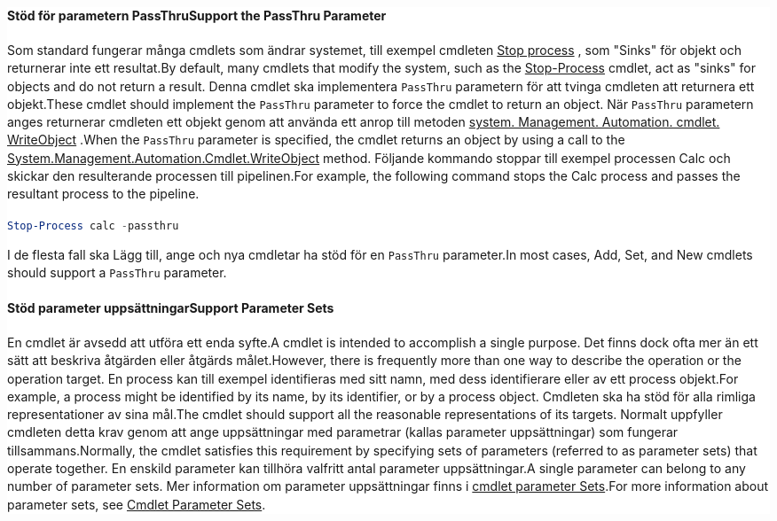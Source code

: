 #### <a name="support-the-passthru-parameter"></a><span data-ttu-id="0f5b2-184">Stöd för parametern PassThru</span><span class="sxs-lookup"><span data-stu-id="0f5b2-184">Support the PassThru Parameter</span></span>

<span data-ttu-id="0f5b2-185">Som standard fungerar många cmdlets som ändrar systemet, till exempel cmdleten [Stop process](/powershell/module/Microsoft.PowerShell.Management/Stop-Process) , som "Sinks" för objekt och returnerar inte ett resultat.</span><span class="sxs-lookup"><span data-stu-id="0f5b2-185">By default, many cmdlets that modify the system, such as the [Stop-Process](/powershell/module/Microsoft.PowerShell.Management/Stop-Process) cmdlet, act as "sinks" for objects and do not return a result.</span></span> <span data-ttu-id="0f5b2-186">Denna cmdlet ska implementera `PassThru` parametern för att tvinga cmdleten att returnera ett objekt.</span><span class="sxs-lookup"><span data-stu-id="0f5b2-186">These cmdlet should implement the `PassThru` parameter to force the cmdlet to return an object.</span></span> <span data-ttu-id="0f5b2-187">När `PassThru` parametern anges returnerar cmdleten ett objekt genom att använda ett anrop till metoden [system. Management. Automation. cmdlet. WriteObject](/dotnet/api/System.Management.Automation.Cmdlet.WriteObject) .</span><span class="sxs-lookup"><span data-stu-id="0f5b2-187">When the `PassThru` parameter is specified, the cmdlet returns an object by using a call to the [System.Management.Automation.Cmdlet.WriteObject](/dotnet/api/System.Management.Automation.Cmdlet.WriteObject) method.</span></span> <span data-ttu-id="0f5b2-188">Följande kommando stoppar till exempel processen Calc och skickar den resulterande processen till pipelinen.</span><span class="sxs-lookup"><span data-stu-id="0f5b2-188">For example, the following command stops the Calc process and passes the resultant process to the pipeline.</span></span>

```powershell
Stop-Process calc -passthru
```

<span data-ttu-id="0f5b2-189">I de flesta fall ska Lägg till, ange och nya cmdletar ha stöd för en `PassThru` parameter.</span><span class="sxs-lookup"><span data-stu-id="0f5b2-189">In most cases, Add, Set, and New cmdlets should support a `PassThru` parameter.</span></span>

#### <a name="support-parameter-sets"></a><span data-ttu-id="0f5b2-190">Stöd parameter uppsättningar</span><span class="sxs-lookup"><span data-stu-id="0f5b2-190">Support Parameter Sets</span></span>

<span data-ttu-id="0f5b2-191">En cmdlet är avsedd att utföra ett enda syfte.</span><span class="sxs-lookup"><span data-stu-id="0f5b2-191">A cmdlet is intended to accomplish a single purpose.</span></span> <span data-ttu-id="0f5b2-192">Det finns dock ofta mer än ett sätt att beskriva åtgärden eller åtgärds målet.</span><span class="sxs-lookup"><span data-stu-id="0f5b2-192">However, there is frequently more than one way to describe the operation or the operation target.</span></span> <span data-ttu-id="0f5b2-193">En process kan till exempel identifieras med sitt namn, med dess identifierare eller av ett process objekt.</span><span class="sxs-lookup"><span data-stu-id="0f5b2-193">For example, a process might be identified by its name, by its identifier, or by a process object.</span></span> <span data-ttu-id="0f5b2-194">Cmdleten ska ha stöd för alla rimliga representationer av sina mål.</span><span class="sxs-lookup"><span data-stu-id="0f5b2-194">The cmdlet should support all the reasonable representations of its targets.</span></span> <span data-ttu-id="0f5b2-195">Normalt uppfyller cmdleten detta krav genom att ange uppsättningar med parametrar (kallas parameter uppsättningar) som fungerar tillsammans.</span><span class="sxs-lookup"><span data-stu-id="0f5b2-195">Normally, the cmdlet satisfies this requirement by specifying sets of parameters (referred to as parameter sets) that operate together.</span></span> <span data-ttu-id="0f5b2-196">En enskild parameter kan tillhöra valfritt antal parameter uppsättningar.</span><span class="sxs-lookup"><span data-stu-id="0f5b2-196">A single parameter can belong to any number of parameter sets.</span></span> <span data-ttu-id="0f5b2-197">Mer information om parameter uppsättningar finns i [cmdlet parameter Sets](./cmdlet-parameter-sets.md).</span><span class="sxs-lookup"><span data-stu-id="0f5b2-197">For more information about parameter sets, see [Cmdlet Parameter Sets](./cmdlet-parameter-sets.md).</span></span>
